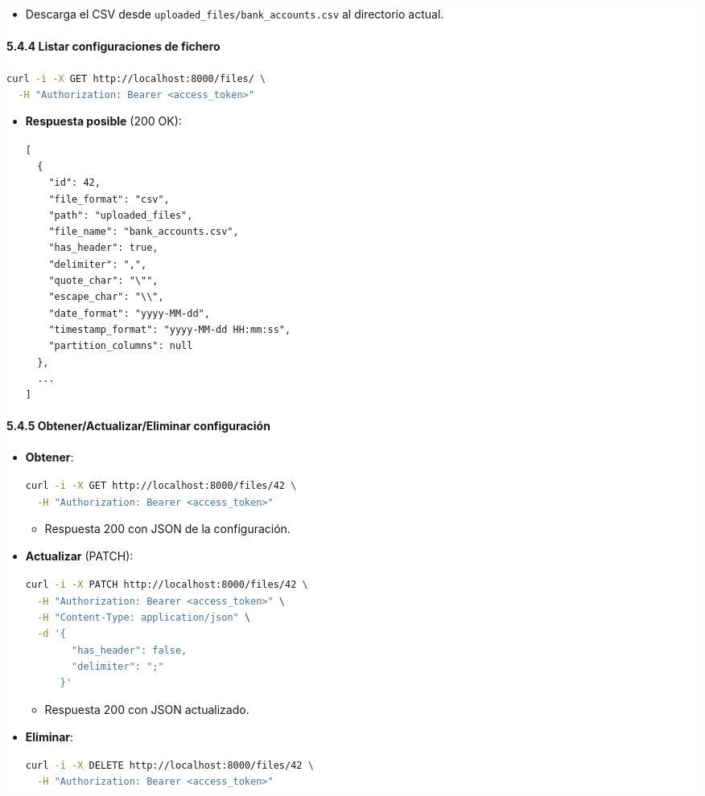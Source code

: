 * Descarga el CSV desde `uploaded_files/bank_accounts.csv` al directorio actual.

#### 5.4.4 Listar configuraciones de fichero

```bash
curl -i -X GET http://localhost:8000/files/ \
  -H "Authorization: Bearer <access_token>"
```

* **Respuesta posible** (200 OK):

  ```
  [
    {
      "id": 42,
      "file_format": "csv",
      "path": "uploaded_files",
      "file_name": "bank_accounts.csv",
      "has_header": true,
      "delimiter": ",",
      "quote_char": "\"",
      "escape_char": "\\",
      "date_format": "yyyy-MM-dd",
      "timestamp_format": "yyyy-MM-dd HH:mm:ss",
      "partition_columns": null
    },
    ...
  ]
  ```

#### 5.4.5 Obtener/Actualizar/Eliminar configuración

* **Obtener**:

  ```bash
  curl -i -X GET http://localhost:8000/files/42 \
    -H "Authorization: Bearer <access_token>"
  ```

  * Respuesta 200 con JSON de la configuración.

* **Actualizar** (PATCH):

  ```bash
  curl -i -X PATCH http://localhost:8000/files/42 \
    -H "Authorization: Bearer <access_token>" \
    -H "Content-Type: application/json" \
    -d '{
          "has_header": false,
          "delimiter": ";"
        }'
  ```

  * Respuesta 200 con JSON actualizado.

* **Eliminar**:

  ```bash
  curl -i -X DELETE http://localhost:8000/files/42 \
    -H "Authorization: Bearer <access_token>"
  ```
